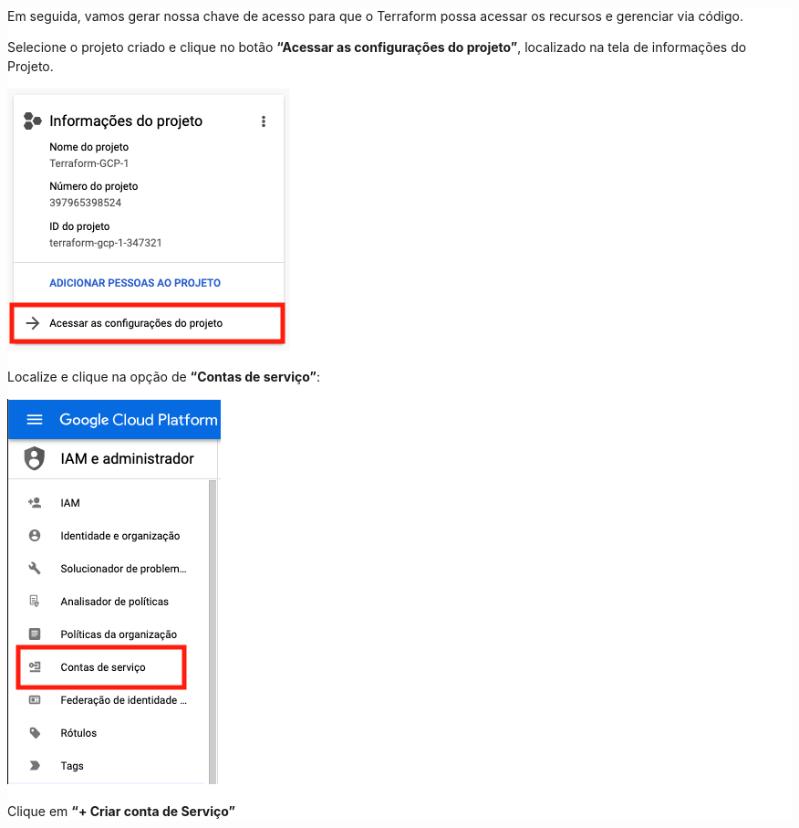 Em seguida, vamos gerar nossa chave de acesso para que o Terraform possa acessar os recursos e gerenciar via código.

Selecione o projeto criado e clique no botão **“Acessar as configurações do projeto”**, localizado na tela de informações do Projeto.

[![](/assets/img/uploads/2022/04/gcp-1.png)](/assets/img/uploads/2022/04/gcp-1.png)

Localize e clique na opção de **“Contas de serviço”**:

[![](/assets/img/uploads/2022/04/gcp-2.png)](/assets/img/uploads/2022/04/gcp-2.png)

Clique em **“+ Criar conta de Serviço”**
